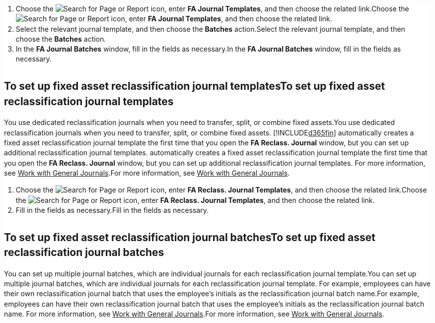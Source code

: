 1. <span data-ttu-id="da5b0-138">Choose the ![Search for Page or Report](media/ui-search/search_small.png "Search for Page or Report icon") icon, enter **FA Journal Templates**, and then choose the related link.</span><span class="sxs-lookup"><span data-stu-id="da5b0-138">Choose the ![Search for Page or Report](media/ui-search/search_small.png "Search for Page or Report icon") icon, enter **FA Journal Templates**, and then choose the related link.</span></span>  
2. <span data-ttu-id="da5b0-139">Select the relevant journal template, and then choose the **Batches** action.</span><span class="sxs-lookup"><span data-stu-id="da5b0-139">Select the relevant journal template, and then choose the **Batches** action.</span></span>
3. <span data-ttu-id="da5b0-140">In the **FA Journal Batches** window, fill in the fields as necessary.</span><span class="sxs-lookup"><span data-stu-id="da5b0-140">In the **FA Journal Batches** window, fill in the fields as necessary.</span></span>

## <a name="to-set-up-fixed-asset-reclassification-journal-templates"></a><span data-ttu-id="da5b0-141">To set up fixed asset reclassification journal templates</span><span class="sxs-lookup"><span data-stu-id="da5b0-141">To set up fixed asset reclassification journal templates</span></span>
<span data-ttu-id="da5b0-142">You use dedicated reclassification journals when you need to transfer, split, or combine fixed assets.</span><span class="sxs-lookup"><span data-stu-id="da5b0-142">You use dedicated reclassification journals when you need to transfer, split, or combine fixed assets.</span></span> [!INCLUDE[d365fin](includes/d365fin_md.md)]<span data-ttu-id="da5b0-143"> automatically creates a fixed asset reclassification journal template the first time that you open the **FA Reclass. Journal** window, but you can set up additional reclassification journal templates.</span><span class="sxs-lookup"><span data-stu-id="da5b0-143"> automatically creates a fixed asset reclassification journal template the first time that you open the **FA Reclass. Journal** window, but you can set up additional reclassification journal templates.</span></span> <span data-ttu-id="da5b0-144">For more information, see [Work with General Journals](ui-work-general-journals.md).</span><span class="sxs-lookup"><span data-stu-id="da5b0-144">For more information, see [Work with General Journals](ui-work-general-journals.md).</span></span>  

1. <span data-ttu-id="da5b0-145">Choose the ![Search for Page or Report](media/ui-search/search_small.png "Search for Page or Report icon") icon, enter **FA Reclass. Journal Templates**, and then choose the related link.</span><span class="sxs-lookup"><span data-stu-id="da5b0-145">Choose the ![Search for Page or Report](media/ui-search/search_small.png "Search for Page or Report icon") icon, enter **FA Reclass. Journal Templates**, and then choose the related link.</span></span>  
2. <span data-ttu-id="da5b0-146">Fill in the fields as necessary.</span><span class="sxs-lookup"><span data-stu-id="da5b0-146">Fill in the fields as necessary.</span></span>

## <a name="to-set-up-fixed-asset-reclassification-journal-batches"></a><span data-ttu-id="da5b0-147">To set up fixed asset reclassification journal batches</span><span class="sxs-lookup"><span data-stu-id="da5b0-147">To set up fixed asset reclassification journal batches</span></span>
<span data-ttu-id="da5b0-148">You can set up multiple journal batches, which are individual journals for each reclassification journal template.</span><span class="sxs-lookup"><span data-stu-id="da5b0-148">You can set up multiple journal batches, which are individual journals for each reclassification journal template.</span></span> <span data-ttu-id="da5b0-149">For example, employees can have their own reclassification journal batch that uses the employee’s initials as the reclassification journal batch name.</span><span class="sxs-lookup"><span data-stu-id="da5b0-149">For example, employees can have their own reclassification journal batch that uses the employee’s initials as the reclassification journal batch name.</span></span> <span data-ttu-id="da5b0-150">For more information, see [Work with General Journals](ui-work-general-journals.md).</span><span class="sxs-lookup"><span data-stu-id="da5b0-150">For more information, see [Work with General Journals](ui-work-general-journals.md).</span></span>
